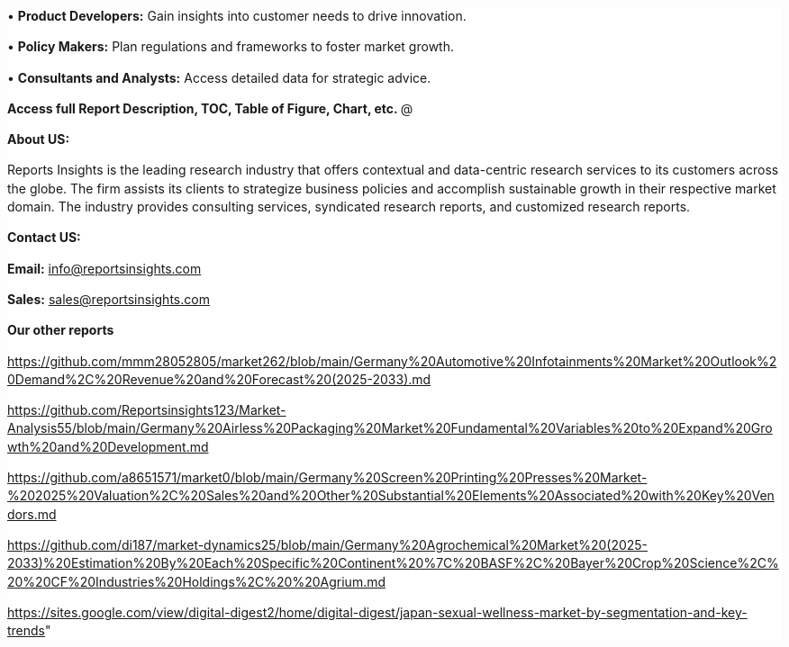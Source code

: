 • <strong>Product Developers:</strong> Gain insights into customer needs to drive innovation.

• <strong>Policy Makers:</strong> Plan regulations and frameworks to foster market growth.

• <strong>Consultants and Analysts:</strong> Access detailed data for strategic advice.
</ul>
<strong>Access full Report Description, TOC, Table of Figure, Chart, etc. </strong>@  <a href= style=color:#0000ff;></a></font>

<strong><strong>About US</strong>:</strong>

Reports Insights is the leading research industry that offers contextual and data-centric research services to its customers across the globe. The firm assists its clients to strategize business policies and accomplish sustainable growth in their respective market domain. The industry provides consulting services, syndicated research reports, and customized research reports.

<strong>Contact US:</strong>

<p class=""""><b>Email:</b> <a href=mailto:info@reportsinsights.com>info@reportsinsights.com</a></p>
<p class=""""><b>Sales:</b> <a href=mailto:sales@reportsinsights.com>sales@reportsinsights.com</a></p>

<strong>Our other reports</strong>

<a href=https://github.com/mmm28052805/market262/blob/main/Germany%20Automotive%20Infotainments%20Market%20Outlook%20Demand%2C%20Revenue%20and%20Forecast%20(2025-2033).md>https://github.com/mmm28052805/market262/blob/main/Germany%20Automotive%20Infotainments%20Market%20Outlook%20Demand%2C%20Revenue%20and%20Forecast%20(2025-2033).md</a>

<a href=https://github.com/Reportsinsights123/Market-Analysis55/blob/main/Germany%20Airless%20Packaging%20Market%20Fundamental%20Variables%20to%20Expand%20Growth%20and%20Development.md>https://github.com/Reportsinsights123/Market-Analysis55/blob/main/Germany%20Airless%20Packaging%20Market%20Fundamental%20Variables%20to%20Expand%20Growth%20and%20Development.md</a>

<a href=https://github.com/a8651571/market0/blob/main/Germany%20Screen%20Printing%20Presses%20Market-%202025%20Valuation%2C%20Sales%20and%20Other%20Substantial%20Elements%20Associated%20with%20Key%20Vendors.md>https://github.com/a8651571/market0/blob/main/Germany%20Screen%20Printing%20Presses%20Market-%202025%20Valuation%2C%20Sales%20and%20Other%20Substantial%20Elements%20Associated%20with%20Key%20Vendors.md</a>

<a href=https://github.com/di187/market-dynamics25/blob/main/Germany%20Agrochemical%20Market%20(2025-2033)%20Estimation%20By%20Each%20Specific%20Continent%20%7C%20BASF%2C%20Bayer%20Crop%20Science%2C%20%20CF%20Industries%20Holdings%2C%20%20Agrium.md>https://github.com/di187/market-dynamics25/blob/main/Germany%20Agrochemical%20Market%20(2025-2033)%20Estimation%20By%20Each%20Specific%20Continent%20%7C%20BASF%2C%20Bayer%20Crop%20Science%2C%20%20CF%20Industries%20Holdings%2C%20%20Agrium.md</a>

<a href=https://sites.google.com/view/digital-digest2/home/digital-digest/japan-sexual-wellness-market-by-segmentation-and-key-trends>https://sites.google.com/view/digital-digest2/home/digital-digest/japan-sexual-wellness-market-by-segmentation-and-key-trends</a>"
